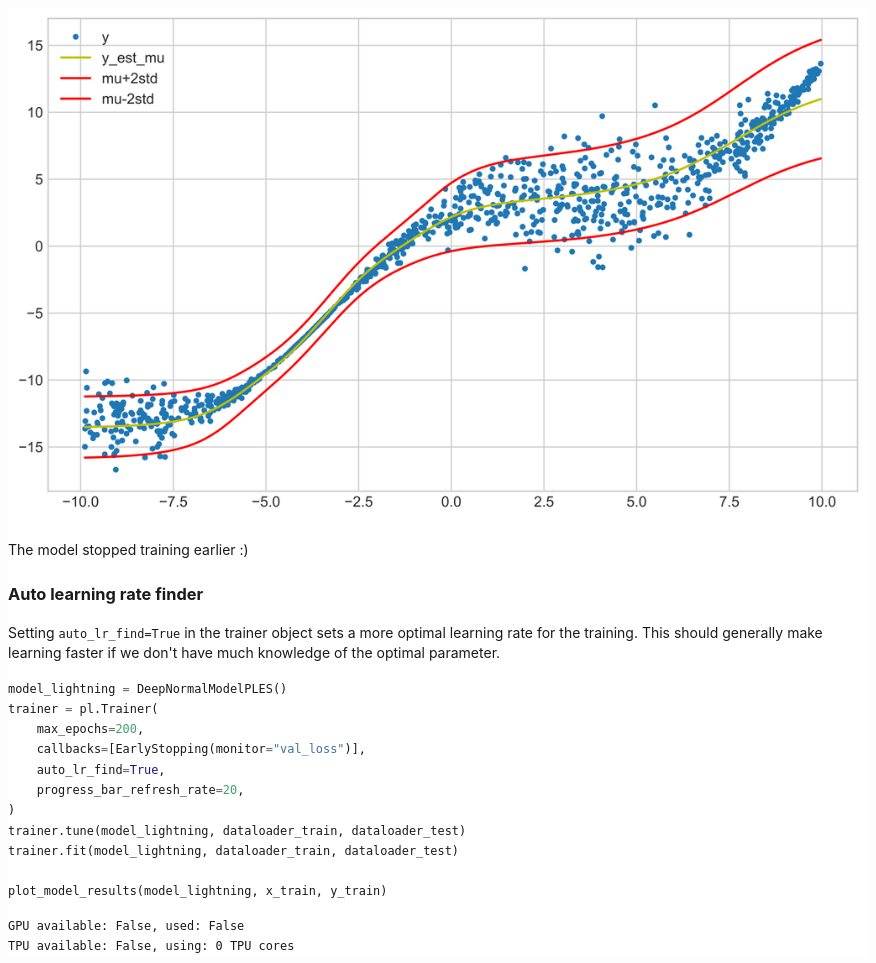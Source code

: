 ![svg](pytorch_lightning_regression_files/pytorch_lightning_regression_18_1.svg)
    


The model stopped training earlier :)

### Auto learning rate finder
Setting `auto_lr_find=True` in the trainer object sets a more optimal learning rate for the training.
This should generally make learning faster if we don't have much knowledge of the optimal parameter.


```python
model_lightning = DeepNormalModelPLES()
trainer = pl.Trainer(
    max_epochs=200,
    callbacks=[EarlyStopping(monitor="val_loss")],
    auto_lr_find=True,
    progress_bar_refresh_rate=20,
)
trainer.tune(model_lightning, dataloader_train, dataloader_test)
trainer.fit(model_lightning, dataloader_train, dataloader_test)

plot_model_results(model_lightning, x_train, y_train)
```

    GPU available: False, used: False
    TPU available: False, using: 0 TPU cores
    